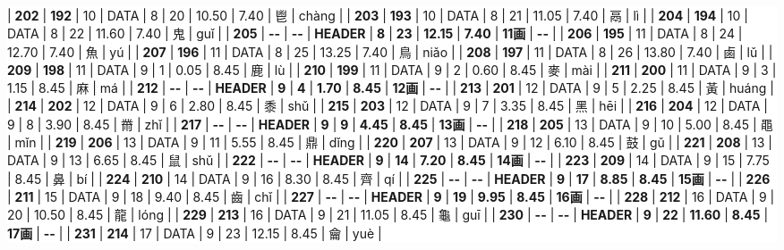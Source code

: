 |  **202** | **192** | 10 | DATA | 8 | 20 | 10.50 | 7.40 | 鬯 | chàng |
|  **203** | **193** | 10 | DATA | 8 | 21 | 11.05 | 7.40 | 鬲 | lì |
|  **204** | **194** | 10 | DATA | 8 | 22 | 11.60 | 7.40 | 鬼 | guǐ |
|  **205** | **--** | **--** | **HEADER** | **8** | **23** | **12.15** | **7.40** | **11画** | **--** |
|  **206** | **195** | 11 | DATA | 8 | 24 | 12.70 | 7.40 | 魚 | yú |
|  **207** | **196** | 11 | DATA | 8 | 25 | 13.25 | 7.40 | 鳥 | niǎo |
|  **208** | **197** | 11 | DATA | 8 | 26 | 13.80 | 7.40 | 鹵 | lǔ |
|  **209** | **198** | 11 | DATA | 9 | 1 | 0.05 | 8.45 | 鹿 | lù |
|  **210** | **199** | 11 | DATA | 9 | 2 | 0.60 | 8.45 | 麥 | mài |
|  **211** | **200** | 11 | DATA | 9 | 3 | 1.15 | 8.45 | 麻 | má |
|  **212** | **--** | **--** | **HEADER** | **9** | **4** | **1.70** | **8.45** | **12画** | **--** |
|  **213** | **201** | 12 | DATA | 9 | 5 | 2.25 | 8.45 | 黃 | huáng |
|  **214** | **202** | 12 | DATA | 9 | 6 | 2.80 | 8.45 | 黍 | shǔ |
|  **215** | **203** | 12 | DATA | 9 | 7 | 3.35 | 8.45 | 黑 | hēi |
|  **216** | **204** | 12 | DATA | 9 | 8 | 3.90 | 8.45 | 黹 | zhǐ |
|  **217** | **--** | **--** | **HEADER** | **9** | **9** | **4.45** | **8.45** | **13画** | **--** |
|  **218** | **205** | 13 | DATA | 9 | 10 | 5.00 | 8.45 | 黽 | mǐn |
|  **219** | **206** | 13 | DATA | 9 | 11 | 5.55 | 8.45 | 鼎 | dǐng |
|  **220** | **207** | 13 | DATA | 9 | 12 | 6.10 | 8.45 | 鼓 | gǔ |
|  **221** | **208** | 13 | DATA | 9 | 13 | 6.65 | 8.45 | 鼠 | shǔ |
|  **222** | **--** | **--** | **HEADER** | **9** | **14** | **7.20** | **8.45** | **14画** | **--** |
|  **223** | **209** | 14 | DATA | 9 | 15 | 7.75 | 8.45 | 鼻 | bí |
|  **224** | **210** | 14 | DATA | 9 | 16 | 8.30 | 8.45 | 齊 | qí |
|  **225** | **--** | **--** | **HEADER** | **9** | **17** | **8.85** | **8.45** | **15画** | **--** |
|  **226** | **211** | 15 | DATA | 9 | 18 | 9.40 | 8.45 | 齒 | chǐ |
|  **227** | **--** | **--** | **HEADER** | **9** | **19** | **9.95** | **8.45** | **16画** | **--** |
|  **228** | **212** | 16 | DATA | 9 | 20 | 10.50 | 8.45 | 龍 | lóng |
|  **229** | **213** | 16 | DATA | 9 | 21 | 11.05 | 8.45 | 龜 | guī |
|  **230** | **--** | **--** | **HEADER** | **9** | **22** | **11.60** | **8.45** | **17画** | **--** |
|  **231** | **214** | 17 | DATA | 9 | 23 | 12.15 | 8.45 | 龠 | yuè |

[cc_publicdomain]: https://creativecommons.org/publicdomain/zero/1.0/
